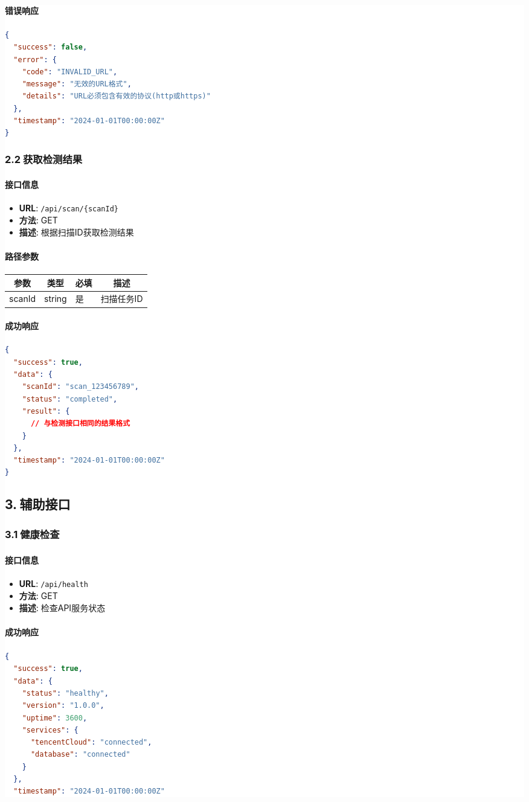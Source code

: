 #### 错误响应
```json
{
  "success": false,
  "error": {
    "code": "INVALID_URL",
    "message": "无效的URL格式",
    "details": "URL必须包含有效的协议(http或https)"
  },
  "timestamp": "2024-01-01T00:00:00Z"
}
```

### 2.2 获取检测结果

#### 接口信息
- **URL**: `/api/scan/{scanId}`
- **方法**: GET
- **描述**: 根据扫描ID获取检测结果

#### 路径参数
| 参数 | 类型 | 必填 | 描述 |
|------|------|------|------|
| scanId | string | 是 | 扫描任务ID |

#### 成功响应
```json
{
  "success": true,
  "data": {
    "scanId": "scan_123456789",
    "status": "completed",
    "result": {
      // 与检测接口相同的结果格式
    }
  },
  "timestamp": "2024-01-01T00:00:00Z"
}
```

## 3. 辅助接口

### 3.1 健康检查

#### 接口信息
- **URL**: `/api/health`
- **方法**: GET
- **描述**: 检查API服务状态

#### 成功响应
```json
{
  "success": true,
  "data": {
    "status": "healthy",
    "version": "1.0.0",
    "uptime": 3600,
    "services": {
      "tencentCloud": "connected",
      "database": "connected"
    }
  },
  "timestamp": "2024-01-01T00:00:00Z"
```